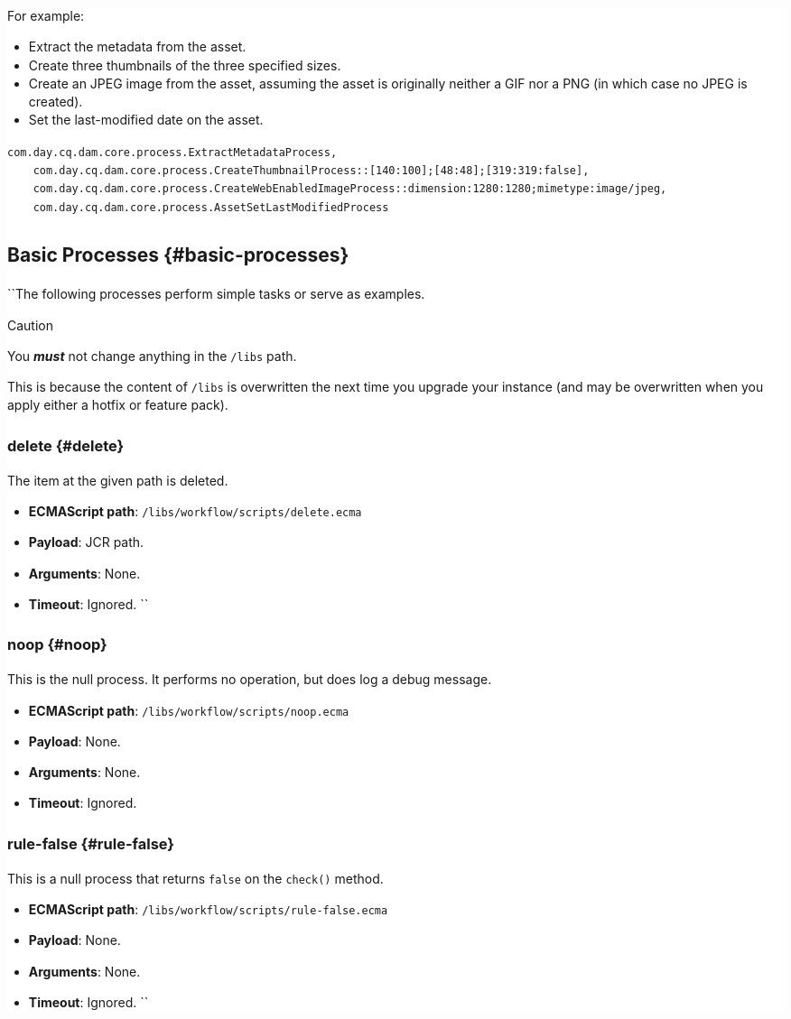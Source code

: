 For example:

* Extract the metadata from the asset.
* Create three thumbnails of the three specified sizes.
* Create an JPEG image from the asset, assuming the asset is originally neither a GIF nor a PNG (in which case no JPEG is created).
* Set the last-modified date on the asset.

```shell
com.day.cq.dam.core.process.ExtractMetadataProcess,
    com.day.cq.dam.core.process.CreateThumbnailProcess::[140:100];[48:48];[319:319:false],
    com.day.cq.dam.core.process.CreateWebEnabledImageProcess::dimension:1280:1280;mimetype:image/jpeg,
    com.day.cq.dam.core.process.AssetSetLastModifiedProcess
```

## Basic Processes {#basic-processes}

``The following processes perform simple tasks or serve as examples.

>[!CAUTION]
>
>You ***must*** not change anything in the `/libs` path.
>
>This is because the content of `/libs` is overwritten the next time you upgrade your instance (and may be overwritten when you apply either a hotfix or feature pack).

### delete {#delete}

The item at the given path is deleted.

* **ECMAScript path**: `/libs/workflow/scripts/delete.ecma`

* **Payload**: JCR path.
* **Arguments**: None.
* **Timeout**: Ignored. ``

### noop {#noop}

This is the null process. It performs no operation, but does log a debug message.

* **ECMAScript path**: `/libs/workflow/scripts/noop.ecma`

* **Payload**: None.
* **Arguments**: None.
* **Timeout**: Ignored.

### rule-false {#rule-false}

This is a null process that returns `false` on the `check()` method.

* **ECMAScript path**: `/libs/workflow/scripts/rule-false.ecma`

* **Payload**: None.
* **Arguments**: None.
* **Timeout**: Ignored. ``
